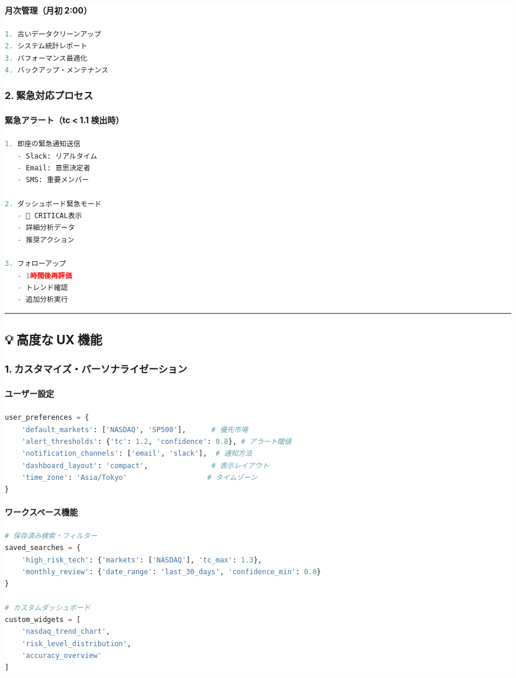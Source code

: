 #### 月次管理（月初 2:00）
```python
1. 古いデータクリーンアップ
2. システム統計レポート
3. パフォーマンス最適化
4. バックアップ・メンテナンス
```

### 2. 緊急対応プロセス

#### 緊急アラート（tc < 1.1 検出時）
```python
1. 即座の緊急通知送信
   - Slack: リアルタイム
   - Email: 意思決定者
   - SMS: 重要メンバー

2. ダッシュボード緊急モード
   - 🔴 CRITICAL表示
   - 詳細分析データ
   - 推奨アクション

3. フォローアップ
   - 1時間後再評価
   - トレンド確認
   - 追加分析実行
```

---

## 💡 高度な UX 機能

### 1. カスタマイズ・パーソナライゼーション

#### ユーザー設定
```python
user_preferences = {
    'default_markets': ['NASDAQ', 'SP500'],      # 優先市場
    'alert_thresholds': {'tc': 1.2, 'confidence': 0.8}, # アラート閾値
    'notification_channels': ['email', 'slack'],  # 通知方法
    'dashboard_layout': 'compact',               # 表示レイアウト
    'time_zone': 'Asia/Tokyo'                   # タイムゾーン
}
```

#### ワークスペース機能
```python
# 保存済み検索・フィルター
saved_searches = {
    'high_risk_tech': {'markets': ['NASDAQ'], 'tc_max': 1.3},
    'monthly_review': {'date_range': 'last_30_days', 'confidence_min': 0.8}
}

# カスタムダッシュボード
custom_widgets = [
    'nasdaq_trend_chart',
    'risk_level_distribution', 
    'accuracy_overview'
]
```
